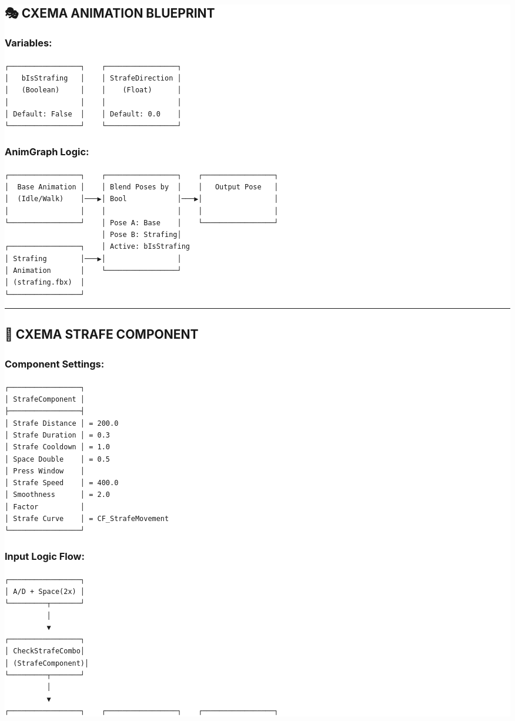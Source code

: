 
## 🎭 **СХЕМА ANIMATION BLUEPRINT**

### **Variables:**
```
┌─────────────────┐    ┌─────────────────┐
│   bIsStrafing   │    │ StrafeDirection │
│   (Boolean)     │    │    (Float)      │
│                 │    │                 │
│ Default: False  │    │ Default: 0.0    │
└─────────────────┘    └─────────────────┘
```

### **AnimGraph Logic:**
```
┌─────────────────┐    ┌─────────────────┐    ┌─────────────────┐
│  Base Animation │    │ Blend Poses by  │    │   Output Pose   │
│  (Idle/Walk)    │───▶│ Bool            │───▶│                 │
│                 │    │                 │    │                 │
└─────────────────┘    │ Pose A: Base    │    └─────────────────┘
                       │ Pose B: Strafing│
┌─────────────────┐    │ Active: bIsStrafing
│ Strafing        │───▶│                 │
│ Animation       │    └─────────────────┘
│ (strafing.fbx)  │
└─────────────────┘
```

---

## 🔧 **СХЕМА STRAFE COMPONENT**

### **Component Settings:**
```
┌─────────────────┐
│ StrafeComponent │
├─────────────────┤
│ Strafe Distance │ = 200.0
│ Strafe Duration │ = 0.3
│ Strafe Cooldown │ = 1.0
│ Space Double    │ = 0.5
│ Press Window    │
│ Strafe Speed    │ = 400.0
│ Smoothness      │ = 2.0
│ Factor          │
│ Strafe Curve    │ = CF_StrafeMovement
└─────────────────┘
```

### **Input Logic Flow:**
```
┌─────────────────┐
│ A/D + Space(2x) │
└─────────┬───────┘
          │
          ▼
┌─────────────────┐
│ CheckStrafeCombo│
│ (StrafeComponent)│
└─────────┬───────┘
          │
          ▼
┌─────────────────┐    ┌─────────────────┐    ┌─────────────────┐
```